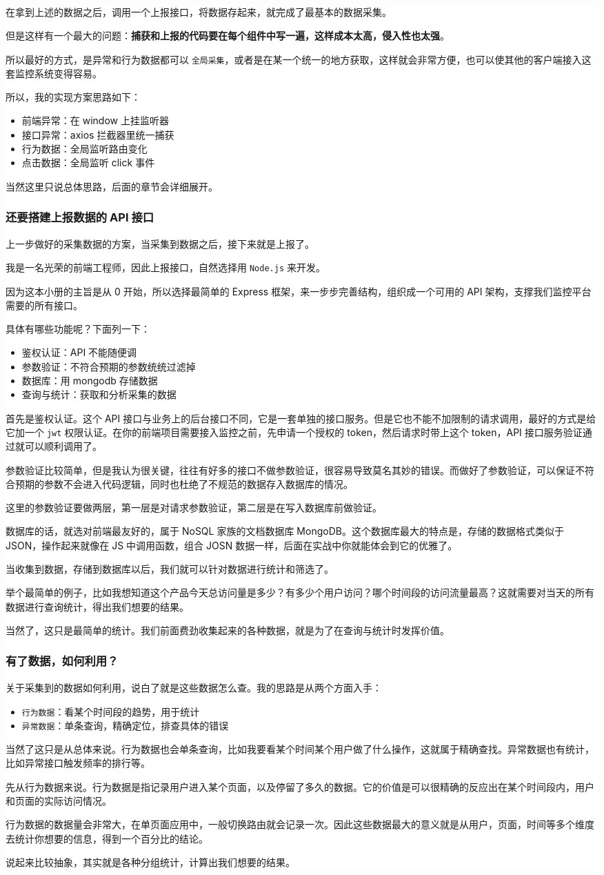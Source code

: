 在拿到上述的数据之后，调用一个上报接口，将数据存起来，就完成了最基本的数据采集。

但是这样有一个最大的问题：**捕获和上报的代码要在每个组件中写一遍，这样成本太高，侵入性也太强**。

所以最好的方式，是异常和行为数据都可以 `全局采集`，或者是在某一个统一的地方获取，这样就会非常方便，也可以使其他的客户端接入这套监控系统变得容易。

所以，我的实现方案思路如下：

- 前端异常：在 window 上挂监听器
- 接口异常：axios 拦截器里统一捕获
- 行为数据：全局监听路由变化
- 点击数据：全局监听 click 事件

当然这里只说总体思路，后面的章节会详细展开。

### 还要搭建上报数据的 API 接口

上一步做好的采集数据的方案，当采集到数据之后，接下来就是上报了。

我是一名光荣的前端工程师，因此上报接口，自然选择用 `Node.js` 来开发。

因为这本小册的主旨是从 0 开始，所以选择最简单的 Express 框架，来一步步完善结构，组织成一个可用的 API 架构，支撑我们监控平台需要的所有接口。

具体有哪些功能呢？下面列一下：

- 鉴权认证：API 不能随便调
- 参数验证：不符合预期的参数统统过滤掉
- 数据库：用 mongodb 存储数据
- 查询与统计：获取和分析采集的数据

首先是鉴权认证。这个 API 接口与业务上的后台接口不同，它是一套单独的接口服务。但是它也不能不加限制的请求调用，最好的方式是给它加一个 `jwt` 权限认证。在你的前端项目需要接入监控之前，先申请一个授权的 token，然后请求时带上这个 token，API 接口服务验证通过就可以顺利调用了。

参数验证比较简单，但是我认为很关键，往往有好多的接口不做参数验证，很容易导致莫名其妙的错误。而做好了参数验证，可以保证不符合预期的参数不会进入代码逻辑，同时也杜绝了不规范的数据存入数据库的情况。

这里的参数验证要做两层，第一层是对请求参数验证，第二层是在写入数据库前做验证。

数据库的话，就选对前端最友好的，属于 NoSQL 家族的文档数据库 MongoDB。这个数据库最大的特点是，存储的数据格式类似于 JSON，操作起来就像在 JS 中调用函数，组合 JOSN 数据一样，后面在实战中你就能体会到它的优雅了。

当收集到数据，存储到数据库以后，我们就可以针对数据进行统计和筛选了。

举个最简单的例子，比如我想知道这个产品今天总访问量是多少？有多少个用户访问？哪个时间段的访问流量最高？这就需要对当天的所有数据进行查询统计，得出我们想要的结果。

当然了，这只是最简单的统计。我们前面费劲收集起来的各种数据，就是为了在查询与统计时发挥价值。

### 有了数据，如何利用？

关于采集到的数据如何利用，说白了就是这些数据怎么查。我的思路是从两个方面入手：

- `行为数据`：看某个时间段的趋势，用于统计
- `异常数据`：单条查询，精确定位，排查具体的错误

当然了这只是从总体来说。行为数据也会单条查询，比如我要看某个时间某个用户做了什么操作，这就属于精确查找。异常数据也有统计，比如异常接口触发频率的排行等。

先从行为数据来说。行为数据是指记录用户进入某个页面，以及停留了多久的数据。它的价值是可以很精确的反应出在某个时间段内，用户和页面的实际访问情况。

行为数据的数据量会非常大，在单页面应用中，一般切换路由就会记录一次。因此这些数据最大的意义就是从用户，页面，时间等多个维度去统计你想要的信息，得到一个百分比的结论。

说起来比较抽象，其实就是各种分组统计，计算出我们想要的结果。
